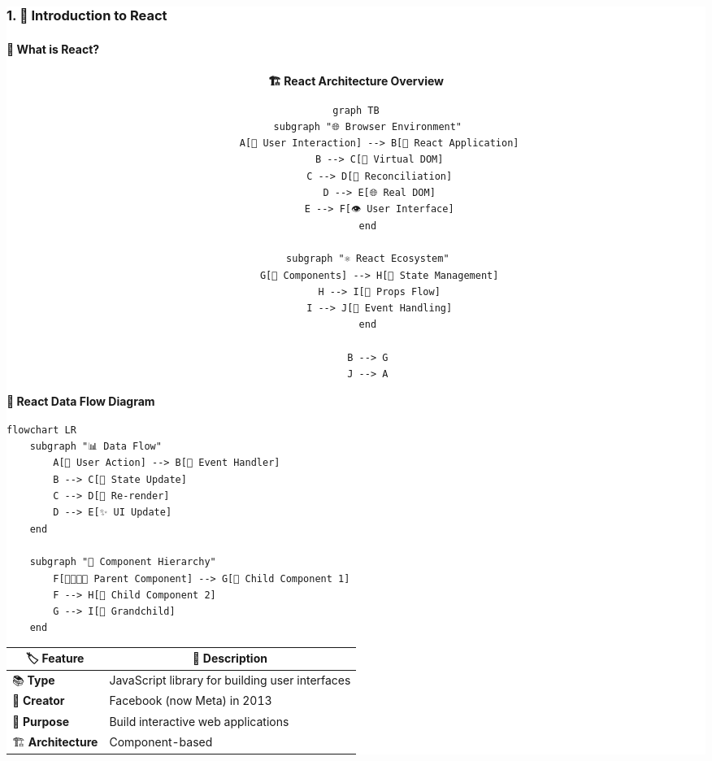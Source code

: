 ### 1. 🚀 Introduction to React

#### 🤔 What is React?

<div align="center">

**🏗️ React Architecture Overview**

```mermaid
graph TB
    subgraph "🌐 Browser Environment"
        A[👤 User Interaction] --> B[📱 React Application]
        B --> C[🎨 Virtual DOM]
        C --> D[🔄 Reconciliation]
        D --> E[🌐 Real DOM]
        E --> F[👁️ User Interface]
    end
    
    subgraph "⚛️ React Ecosystem"
        G[🧩 Components] --> H[🔄 State Management]
        H --> I[🎯 Props Flow]
        I --> J[🔄 Event Handling]
    end
    
    B --> G
    J --> A
```

</div>

**🔄 React Data Flow Diagram**

```mermaid
flowchart LR
    subgraph "📊 Data Flow"
        A[👤 User Action] --> B[🎯 Event Handler]
        B --> C[🔄 State Update]
        C --> D[🎨 Re-render]
        D --> E[✨ UI Update]
    end
    
    subgraph "🧩 Component Hierarchy"
        F[👨‍👩‍👧‍👦 Parent Component] --> G[👶 Child Component 1]
        F --> H[👶 Child Component 2]
        G --> I[👶 Grandchild]
    end
```

| 🏷️ **Feature** | 📝 **Description** |
|----------------|-------------------|
| 📚 **Type** | JavaScript library for building user interfaces |
| 🏢 **Creator** | Facebook (now Meta) in 2013 |
| 🎯 **Purpose** | Build interactive web applications |
| 🏗️ **Architecture** | Component-based |
